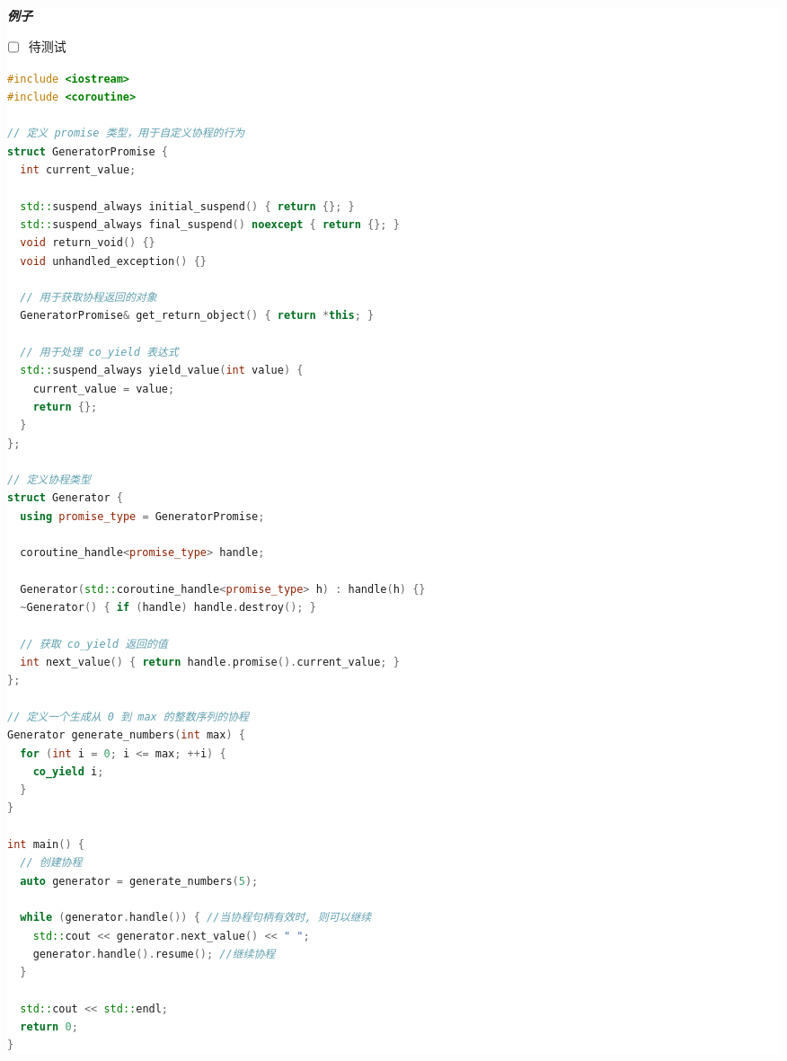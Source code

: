 ***例子***
-  [ ] 待测试

```cpp
#include <iostream>
#include <coroutine>

// 定义 promise 类型，用于自定义协程的行为
struct GeneratorPromise {
  int current_value;

  std::suspend_always initial_suspend() { return {}; }
  std::suspend_always final_suspend() noexcept { return {}; }
  void return_void() {}
  void unhandled_exception() {}

  // 用于获取协程返回的对象
  GeneratorPromise& get_return_object() { return *this; }

  // 用于处理 co_yield 表达式
  std::suspend_always yield_value(int value) {
    current_value = value;
    return {}; 
  }
};

// 定义协程类型
struct Generator {
  using promise_type = GeneratorPromise;
  
  coroutine_handle<promise_type> handle;

  Generator(std::coroutine_handle<promise_type> h) : handle(h) {}
  ~Generator() { if (handle) handle.destroy(); }

  // 获取 co_yield 返回的值
  int next_value() { return handle.promise().current_value; }
};

// 定义一个生成从 0 到 max 的整数序列的协程
Generator generate_numbers(int max) {
  for (int i = 0; i <= max; ++i) {
    co_yield i; 
  }
}

int main() {
  // 创建协程
  auto generator = generate_numbers(5);

  while (generator.handle()) { //当协程句柄有效时, 则可以继续
    std::cout << generator.next_value() << " ";
    generator.handle().resume(); //继续协程
  }

  std::cout << std::endl; 
  return 0;
}
```
